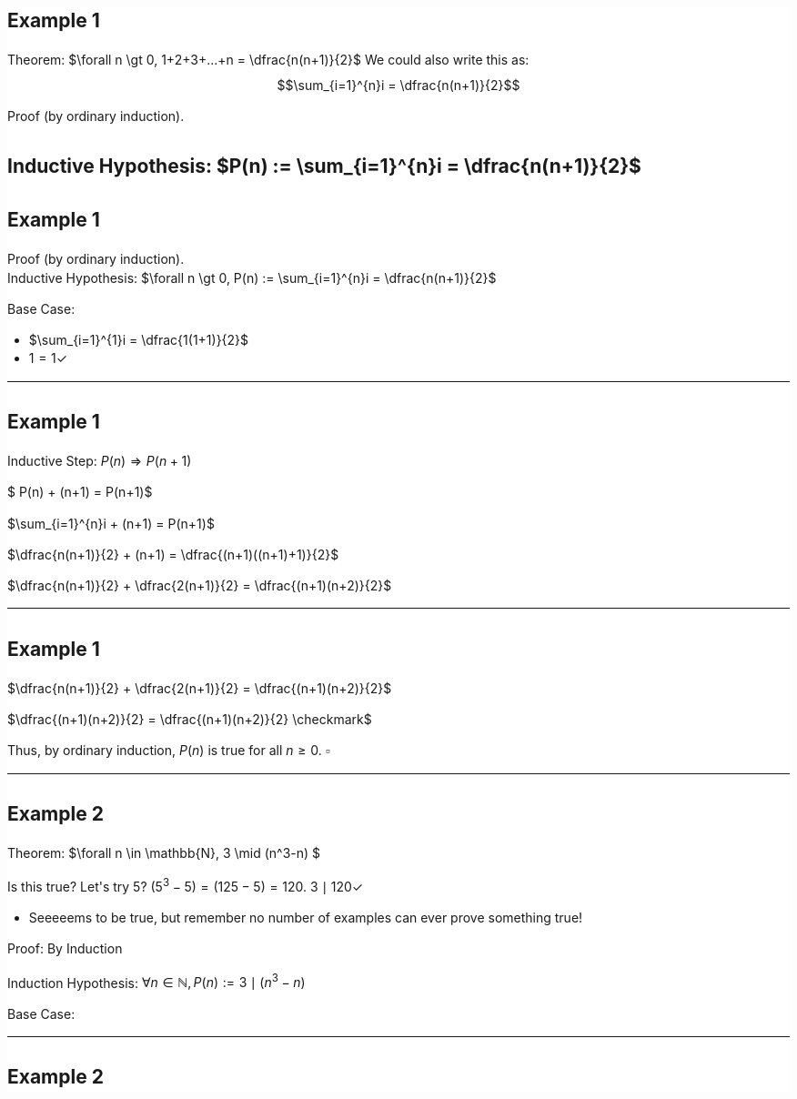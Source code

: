 ## Example 1
Theorem: $\forall n \gt 0, 1+2+3+...+n = \dfrac{n(n+1)}{2}$
We could also write this as:
$$\sum_{i=1}^{n}i = \dfrac{n(n+1)}{2}$$

Proof (by ordinary induction).

Inductive Hypothesis: 
$P(n) := \sum_{i=1}^{n}i = \dfrac{n(n+1)}{2}$
---
## Example 1
Proof (by ordinary induction).  
Inductive Hypothesis: $\forall n \gt 0, P(n) := \sum_{i=1}^{n}i = \dfrac{n(n+1)}{2}$

Base Case:
- $\sum_{i=1}^{1}i = \dfrac{1(1+1)}{2}$
- $1 = 1 \checkmark$
---
## Example 1
Inductive Step: $P(n) \Rightarrow P(n+1)$

$ P(n) + (n+1) = P(n+1)$

$\sum_{i=1}^{n}i + (n+1) = P(n+1)$

$\dfrac{n(n+1)}{2} + (n+1) = \dfrac{(n+1)((n+1)+1)}{2}$

$\dfrac{n(n+1)}{2} + \dfrac{2(n+1)}{2} = \dfrac{(n+1)(n+2)}{2}$

---
## Example 1

$\dfrac{n(n+1)}{2} + \dfrac{2(n+1)}{2} = \dfrac{(n+1)(n+2)}{2}$

$\dfrac{(n+1)(n+2)}{2} = \dfrac{(n+1)(n+2)}{2} \checkmark$

Thus, by ordinary induction, $P(n)$ is true for all $n \geq 0$. $\square$

---
## Example 2

Theorem: $\forall n \in \mathbb{N}, 3 \mid (n^3-n) $

Is this true? Let's try 5? $(5^3-5) = (125-5) = 120.$ $3\mid 120 \checkmark$
- Seeeeems to be true, but remember no number of examples can ever prove something true!

Proof: By Induction

Induction Hypothesis: $\forall n \in \mathbb{N}, P(n) := 3 \mid (n^3-n)$

Base Case:

---
## Example 2
